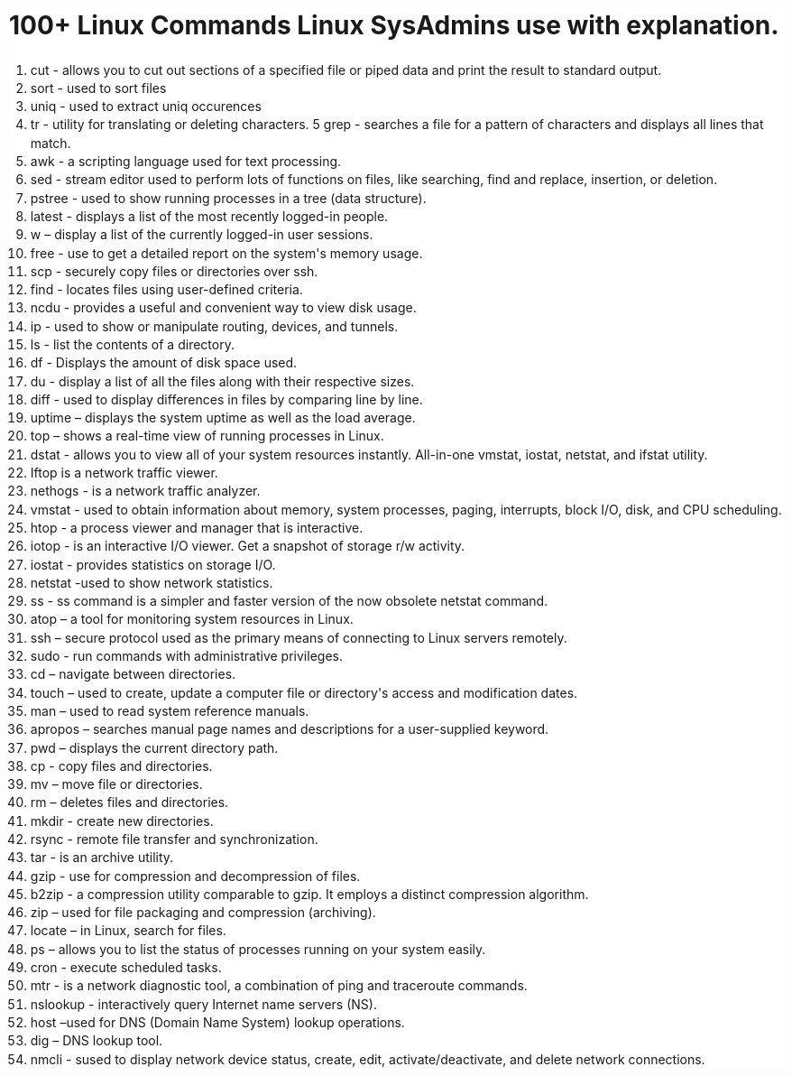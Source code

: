 # 100+ Linux Commands Linux SysAdmins use with explanation. 


1. cut - allows you to cut out sections of a specified file or piped data and print the result to standard output. 
2. sort - used to sort files 
3. uniq - used to extract uniq occurences 
4. tr - utility for translating or deleting characters.
5 grep - searches a file for a pattern of characters and displays all lines that match. 
6. awk - a scripting language used for text processing. 
7. sed - stream editor used to perform lots of functions on files, like searching, find and replace, insertion, or deletion.
8. pstree - used to show running processes in a tree (data structure). 
9. latest - displays a list of the most recently logged-in people. 
10. w – display a list of the currently logged-in user sessions.
11. free - use to get a detailed report on the system's memory usage. 
12. scp - securely copy files or directories over ssh. 
13. find - locates files using user-defined criteria. 
14. ncdu - provides a useful and convenient way to view disk usage.
15. ip - used to show or manipulate routing, devices, and tunnels.  
16. ls - list the contents of a directory. 
17. df - Displays the amount of disk space used. 
18. du - display a list of all the files along with their respective sizes.
19. diff - used to display differences in files by comparing line by line.
20. uptime – displays the system uptime as well as the load average.
21. top – shows a real-time view of running processes in Linux.
22. dstat - allows you to view all of your system resources instantly. All-in-one vmstat, iostat, netstat, and ifstat utility. 
23. Iftop is a network traffic viewer. 
24. nethogs - is a network traffic analyzer.
26. vmstat - used to obtain information about memory, system processes, paging, interrupts, block I/O, disk, and CPU scheduling.  
27. htop - a process viewer and manager that is interactive.
27. iotop - is an interactive I/O viewer. Get a snapshot of storage r/w activity.
28. iostat - provides statistics on storage I/O.
29. netstat -used to show network statistics.
30. ss - ss command is a simpler and faster version of the now obsolete netstat command.
31. atop – a tool for monitoring system resources in Linux. 
32. ssh –  secure protocol used as the primary means of connecting to Linux servers remotely.
33. sudo - run commands with administrative privileges.
34. cd – navigate between directories.
35. touch – used to create, update a computer file or directory's access and modification dates. 
36. man – used to read system reference manuals. 
37. apropos – searches manual page names and descriptions for a user-supplied keyword.
38. pwd – displays the current directory path. 
39. cp - copy files and directories. 
40. mv – move file or directories. 
41. rm – deletes files and directories. 
42. mkdir - create new directories.
43. rsync - remote file transfer and synchronization.
44. tar - is an archive utility.
45. gzip - use for compression and decompression of files.
46. b2zip - a compression utility comparable to gzip. It employs a distinct compression algorithm.
47. zip – used for file packaging and compression (archiving).
48. locate – in Linux, search for files.
49. ps – allows you to list the status of processes running on your system easily.
50. cron - execute scheduled tasks.
51. mtr - is a network diagnostic tool, a combination of ping and traceroute commands. 
52. nslookup - interactively query Internet name servers (NS). 
53. host –used for DNS (Domain Name System) lookup operations. 
54. dig – DNS lookup tool.
55. nmcli - sused to display network device status, create, edit, activate/deactivate, and delete network connections. 